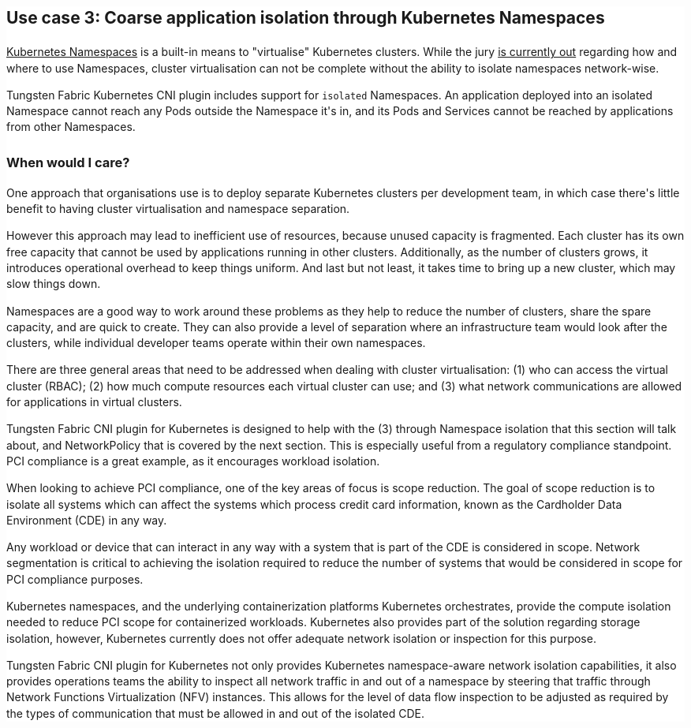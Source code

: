 ## Use case 3: Coarse application isolation through Kubernetes Namespaces

[Kubernetes Namespaces](https://kubernetes.io/docs/concepts/overview/working-with-objects/namespaces/) is a built-in means to "virtualise" Kubernetes clusters. While the jury [is currently out](https://youtu.be/_VNv7jBh1XA?t=573) regarding how and where to use Namespaces, cluster virtualisation can not be complete without the ability to isolate namespaces network-wise.

Tungsten Fabric Kubernetes CNI plugin includes support for `isolated` Namespaces. An application deployed into an isolated Namespace cannot reach any Pods outside the Namespace it's in, and its Pods and Services cannot be reached by applications from other Namespaces.

### When would I care?

One approach that organisations use is to deploy separate Kubernetes clusters per development team, in which case there's little benefit to having cluster virtualisation and namespace separation.

However this approach may lead to inefficient use of resources, because unused capacity is fragmented. Each cluster has its own free capacity that cannot be used by applications running in other clusters. Additionally, as the number of clusters grows, it introduces operational overhead to keep things uniform. And last but not least, it takes time to bring up a new cluster, which may slow things down.

Namespaces are a good way to work around these problems as they help to reduce the number of clusters, share the spare capacity, and are quick to create. They can also provide a level of separation where an infrastructure team would look after the clusters, while individual developer teams operate within their own namespaces.

There are three general areas that need to be addressed when dealing with cluster virtualisation: (1) who can access the virtual cluster (RBAC); (2) how much compute resources each virtual cluster can use; and (3) what network communications are allowed for applications in virtual clusters.

Tungsten Fabric CNI plugin for Kubernetes is designed to help with the (3) through Namespace isolation that this section will talk about, and NetworkPolicy that is covered by the next section.  This is especially useful from a regulatory compliance standpoint.  PCI compliance is a great example, as it encourages workload isolation.

When looking to achieve PCI compliance, one of the key areas of focus is scope reduction.  The goal of scope reduction is to isolate all systems which can affect the systems which process credit card information, known as the Cardholder Data Environment (CDE) in any way.  

Any workload or device that can interact in any way with a system that is part of the CDE is considered in scope.  Network segmentation is critical to achieving the isolation required to reduce the number of systems that would be considered in scope for PCI compliance purposes.

Kubernetes namespaces, and the underlying containerization platforms Kubernetes orchestrates, provide the compute isolation needed to reduce PCI scope for containerized workloads.  Kubernetes also provides part of the solution regarding storage isolation, however, Kubernetes currently does not offer adequate network isolation or inspection for this purpose.

Tungsten Fabric CNI plugin for Kubernetes not only provides Kubernetes namespace-aware network isolation capabilities, it also provides operations teams the ability to inspect all network traffic in and out of a namespace by steering that traffic through Network Functions Virtualization (NFV) instances.  This allows for the level of data flow inspection to be adjusted as required by the types of communication that must be allowed in and out of the isolated CDE.
